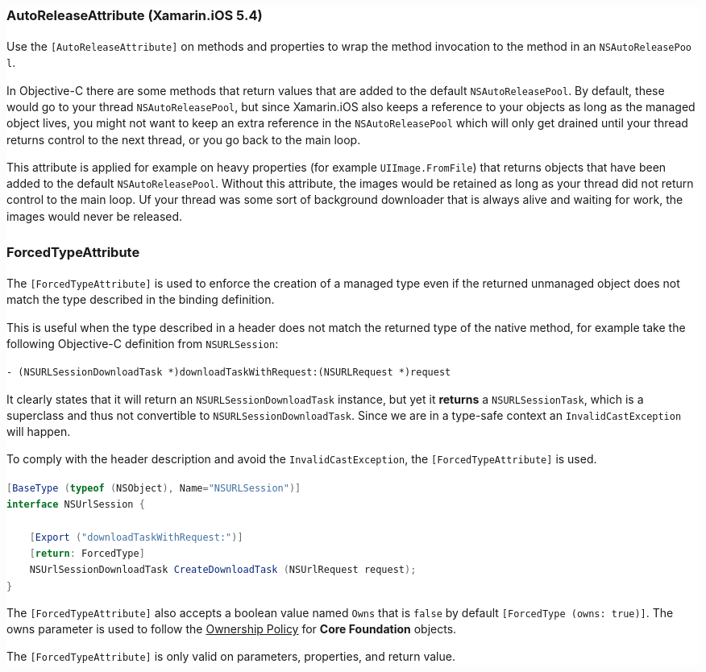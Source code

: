 ### AutoReleaseAttribute (Xamarin.iOS 5.4)

Use the `[AutoReleaseAttribute]` on methods and properties to wrap the method
invocation to the method in an `NSAutoReleasePool`.

In Objective-C there are some methods that return values that are added to
the default `NSAutoReleasePool`. By default, these would go to your thread
`NSAutoReleasePool`, but since Xamarin.iOS also keeps a reference to your objects as
long as the managed object lives, you might not want to keep an extra reference
in the `NSAutoReleasePool` which will only get drained until your thread returns
control to the next thread, or you go back to the main loop.

This attribute is applied for example on heavy properties (for example
`UIImage.FromFile`) that returns objects that have been added to the default
`NSAutoReleasePool`. Without this attribute, the images would be retained as long
as your thread did not return control to the main loop. Uf your thread was some
sort of background downloader that is always alive and waiting for work, the
images would never be released.

### ForcedTypeAttribute

The `[ForcedTypeAttribute]` is used to enforce the creation of a managed type even
if the returned unmanaged object does not match the type described in the binding
definition.

This is useful when the type described in a header does not match the returned type
of the native method, for example take the following Objective-C definition from `NSURLSession`:

`- (NSURLSessionDownloadTask *)downloadTaskWithRequest:(NSURLRequest *)request`

It clearly states that it will return an `NSURLSessionDownloadTask` instance, but yet it
**returns** a `NSURLSessionTask`, which is a superclass and thus not convertible to
`NSURLSessionDownloadTask`. Since we are in a type-safe context an `InvalidCastException`
will happen.

To comply with the header description and avoid the `InvalidCastException`, the
`[ForcedTypeAttribute]` is used.

```csharp
[BaseType (typeof (NSObject), Name="NSURLSession")]
interface NSUrlSession {

    [Export ("downloadTaskWithRequest:")]
    [return: ForcedType]
    NSUrlSessionDownloadTask CreateDownloadTask (NSUrlRequest request);
}
```

The `[ForcedTypeAttribute]` also accepts a boolean value named `Owns` that is `false`
by default `[ForcedType (owns: true)]`. The owns parameter is used to follow
the [Ownership Policy](https://developer.apple.com/library/content/documentation/CoreFoundation/Conceptual/CFMemoryMgmt/Concepts/Ownership.html)
for **Core Foundation** objects.

The `[ForcedTypeAttribute]` is only valid on parameters, properties, 
and return value.
